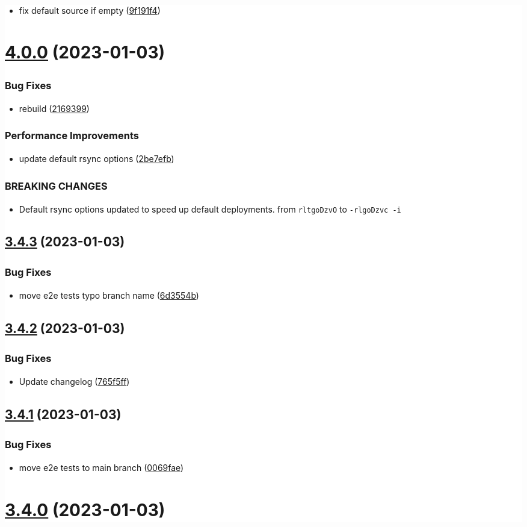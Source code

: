 * fix default source if empty ([9f191f4](https://github.com/easingthemes/ssh-deploy/commit/9f191f42633c4a0f66054f0fc229c9e30a08f00c))

# [4.0.0](https://github.com/easingthemes/ssh-deploy/compare/v3.4.3...v4.0.0) (2023-01-03)


### Bug Fixes

* rebuild ([2169399](https://github.com/easingthemes/ssh-deploy/commit/2169399fef9a60a2fea1ab03cce4ec8c2371e5c2))


### Performance Improvements

* update default rsync options ([2be7efb](https://github.com/easingthemes/ssh-deploy/commit/2be7efb376866327c1d1209f51eb43f34f07b354))


### BREAKING CHANGES

* Default rsync options updated to speed up default deployments.
from `rltgoDzvO` to `-rlgoDzvc -i`

## [3.4.3](https://github.com/easingthemes/ssh-deploy/compare/v3.4.2...v3.4.3) (2023-01-03)


### Bug Fixes

* move e2e tests typo branch name ([6d3554b](https://github.com/easingthemes/ssh-deploy/commit/6d3554b01e9a05de9a9d2b30274bee411a4986ed))

## [3.4.2](https://github.com/easingthemes/ssh-deploy/compare/v3.4.1...v3.4.2) (2023-01-03)


### Bug Fixes

* Update changelog ([765f5ff](https://github.com/easingthemes/ssh-deploy/commit/765f5ffd3153c76442521c61c04656cafc182731))

## [3.4.1](https://github.com/easingthemes/ssh-deploy/compare/v3.4.0...v3.4.1) (2023-01-03)


### Bug Fixes

* move e2e tests to main branch ([0069fae](https://github.com/easingthemes/ssh-deploy/commit/0069faea9ff3ea3cdd095b0f2663c9e2bcd97480))

# [3.4.0](https://github.com/easingthemes/ssh-deploy/compare/v3.3.4...v3.4.0) (2023-01-03)
